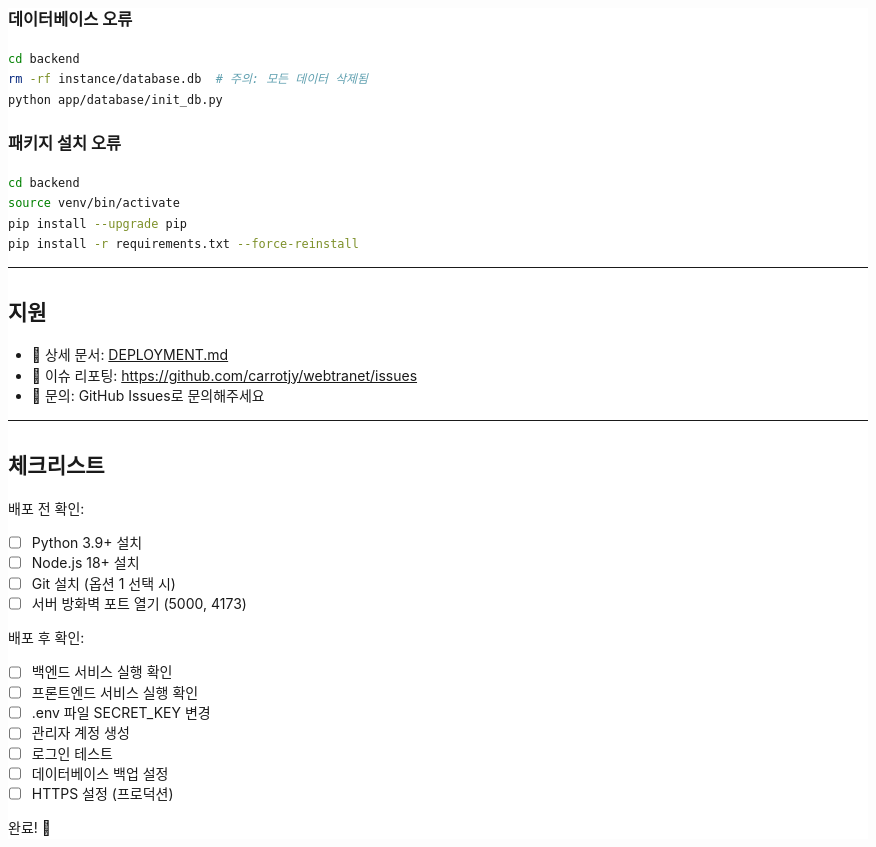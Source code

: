 ### 데이터베이스 오류

```bash
cd backend
rm -rf instance/database.db  # 주의: 모든 데이터 삭제됨
python app/database/init_db.py
```

### 패키지 설치 오류

```bash
cd backend
source venv/bin/activate
pip install --upgrade pip
pip install -r requirements.txt --force-reinstall
```

---

## 지원

- 📖 상세 문서: [DEPLOYMENT.md](DEPLOYMENT.md)
- 🐛 이슈 리포팅: https://github.com/carrotjy/webtranet/issues
- 📧 문의: GitHub Issues로 문의해주세요

---

## 체크리스트

배포 전 확인:
- [ ] Python 3.9+ 설치
- [ ] Node.js 18+ 설치
- [ ] Git 설치 (옵션 1 선택 시)
- [ ] 서버 방화벽 포트 열기 (5000, 4173)

배포 후 확인:
- [ ] 백엔드 서비스 실행 확인
- [ ] 프론트엔드 서비스 실행 확인
- [ ] .env 파일 SECRET_KEY 변경
- [ ] 관리자 계정 생성
- [ ] 로그인 테스트
- [ ] 데이터베이스 백업 설정
- [ ] HTTPS 설정 (프로덕션)

완료! 🎉
